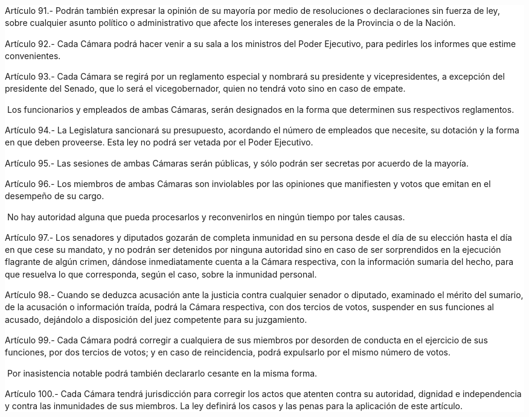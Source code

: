 Artículo 91.- Podrán también expresar la opinión de su mayoría por medio
de resoluciones o declaraciones sin fuerza de ley, sobre cualquier
asunto político o administrativo que afecte los intereses generales de
la Provincia o de la Nación.

Artículo 92.- Cada Cámara podrá hacer venir a su sala a los ministros
del Poder Ejecutivo, para pedirles los informes que estime convenientes.

Artículo 93.- Cada Cámara se regirá por un reglamento especial y
nombrará su presidente y vicepresidentes, a excepción del presidente del
Senado, que lo será el vicegobernador, quien no tendrá voto sino en caso
de empate.

 Los funcionarios y empleados de ambas Cámaras, serán designados en la
forma que determinen sus respectivos reglamentos.

Artículo 94.- La Legislatura sancionará su presupuesto, acordando el
número de empleados que necesite, su dotación y la forma en que deben
proveerse. Esta ley no podrá ser vetada por el Poder Ejecutivo.

Artículo 95.- Las sesiones de ambas Cámaras serán públicas, y sólo
podrán ser secretas por acuerdo de la mayoría.

Artículo 96.- Los miembros de ambas Cámaras son inviolables por las
opiniones que manifiesten y votos que emitan en el desempeño de su
cargo.

 No hay autoridad alguna que pueda procesarlos y reconvenirlos en ningún
tiempo por tales causas.

Artículo 97.- Los senadores y diputados gozarán de completa inmunidad en
su persona desde el día de su elección hasta el día en que cese su
mandato, y no podrán ser detenidos por ninguna autoridad sino en caso de
ser sorprendidos en la ejecución flagrante de algún crimen, dándose
inmediatamente cuenta a la Cámara respectiva, con la información sumaria
del hecho, para que resuelva lo que corresponda, según el caso, sobre la
inmunidad personal.

Artículo 98.- Cuando se deduzca acusación ante la justicia contra
cualquier senador o diputado, examinado el mérito del sumario, de la
acusación o información traída, podrá la Cámara respectiva, con dos
tercios de votos, suspender en sus funciones al acusado, dejándolo a
disposición del juez competente para su juzgamiento.

Artículo 99.- Cada Cámara podrá corregir a cualquiera de sus miembros
por desorden de conducta en el ejercicio de sus funciones, por dos
tercios de votos; y en caso de reincidencia, podrá expulsarlo por el
mismo número de votos.

 Por inasistencia notable podrá también declararlo cesante en la misma
forma.

Artículo 100.- Cada Cámara tendrá jurisdicción para corregir los actos
que atenten contra su autoridad, dignidad e independencia y contra las
inmunidades de sus miembros. La ley definirá los casos y las penas para
la aplicación de este artículo.
